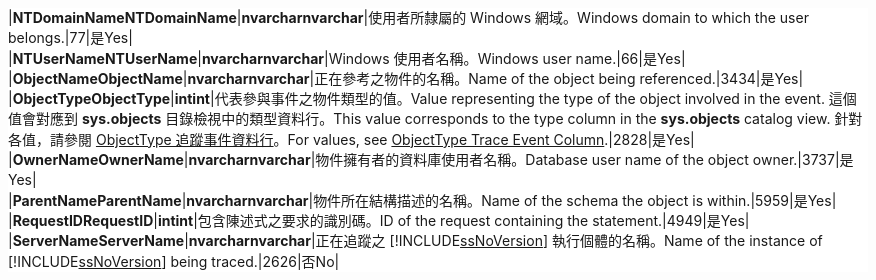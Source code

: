|<span data-ttu-id="2de97-174">**NTDomainName**</span><span class="sxs-lookup"><span data-stu-id="2de97-174">**NTDomainName**</span></span>|<span data-ttu-id="2de97-175">**nvarchar**</span><span class="sxs-lookup"><span data-stu-id="2de97-175">**nvarchar**</span></span>|<span data-ttu-id="2de97-176">使用者所隸屬的 Windows 網域。</span><span class="sxs-lookup"><span data-stu-id="2de97-176">Windows domain to which the user belongs.</span></span>|<span data-ttu-id="2de97-177">7</span><span class="sxs-lookup"><span data-stu-id="2de97-177">7</span></span>|<span data-ttu-id="2de97-178">是</span><span class="sxs-lookup"><span data-stu-id="2de97-178">Yes</span></span>|  
|<span data-ttu-id="2de97-179">**NTUserName**</span><span class="sxs-lookup"><span data-stu-id="2de97-179">**NTUserName**</span></span>|<span data-ttu-id="2de97-180">**nvarchar**</span><span class="sxs-lookup"><span data-stu-id="2de97-180">**nvarchar**</span></span>|<span data-ttu-id="2de97-181">Windows 使用者名稱。</span><span class="sxs-lookup"><span data-stu-id="2de97-181">Windows user name.</span></span>|<span data-ttu-id="2de97-182">6</span><span class="sxs-lookup"><span data-stu-id="2de97-182">6</span></span>|<span data-ttu-id="2de97-183">是</span><span class="sxs-lookup"><span data-stu-id="2de97-183">Yes</span></span>|  
|<span data-ttu-id="2de97-184">**ObjectName**</span><span class="sxs-lookup"><span data-stu-id="2de97-184">**ObjectName**</span></span>|<span data-ttu-id="2de97-185">**nvarchar**</span><span class="sxs-lookup"><span data-stu-id="2de97-185">**nvarchar**</span></span>|<span data-ttu-id="2de97-186">正在參考之物件的名稱。</span><span class="sxs-lookup"><span data-stu-id="2de97-186">Name of the object being referenced.</span></span>|<span data-ttu-id="2de97-187">34</span><span class="sxs-lookup"><span data-stu-id="2de97-187">34</span></span>|<span data-ttu-id="2de97-188">是</span><span class="sxs-lookup"><span data-stu-id="2de97-188">Yes</span></span>|  
|<span data-ttu-id="2de97-189">**ObjectType**</span><span class="sxs-lookup"><span data-stu-id="2de97-189">**ObjectType**</span></span>|<span data-ttu-id="2de97-190">**int**</span><span class="sxs-lookup"><span data-stu-id="2de97-190">**int**</span></span>|<span data-ttu-id="2de97-191">代表參與事件之物件類型的值。</span><span class="sxs-lookup"><span data-stu-id="2de97-191">Value representing the type of the object involved in the event.</span></span> <span data-ttu-id="2de97-192">這個值會對應到 **sys.objects** 目錄檢視中的類型資料行。</span><span class="sxs-lookup"><span data-stu-id="2de97-192">This value corresponds to the type column in the **sys.objects** catalog view.</span></span> <span data-ttu-id="2de97-193">針對各值，請參閱 [ObjectType 追蹤事件資料行](objecttype-trace-event-column.md)。</span><span class="sxs-lookup"><span data-stu-id="2de97-193">For values, see [ObjectType Trace Event Column](objecttype-trace-event-column.md).</span></span>|<span data-ttu-id="2de97-194">28</span><span class="sxs-lookup"><span data-stu-id="2de97-194">28</span></span>|<span data-ttu-id="2de97-195">是</span><span class="sxs-lookup"><span data-stu-id="2de97-195">Yes</span></span>|  
|<span data-ttu-id="2de97-196">**OwnerName**</span><span class="sxs-lookup"><span data-stu-id="2de97-196">**OwnerName**</span></span>|<span data-ttu-id="2de97-197">**nvarchar**</span><span class="sxs-lookup"><span data-stu-id="2de97-197">**nvarchar**</span></span>|<span data-ttu-id="2de97-198">物件擁有者的資料庫使用者名稱。</span><span class="sxs-lookup"><span data-stu-id="2de97-198">Database user name of the object owner.</span></span>|<span data-ttu-id="2de97-199">37</span><span class="sxs-lookup"><span data-stu-id="2de97-199">37</span></span>|<span data-ttu-id="2de97-200">是</span><span class="sxs-lookup"><span data-stu-id="2de97-200">Yes</span></span>|  
|<span data-ttu-id="2de97-201">**ParentName**</span><span class="sxs-lookup"><span data-stu-id="2de97-201">**ParentName**</span></span>|<span data-ttu-id="2de97-202">**nvarchar**</span><span class="sxs-lookup"><span data-stu-id="2de97-202">**nvarchar**</span></span>|<span data-ttu-id="2de97-203">物件所在結構描述的名稱。</span><span class="sxs-lookup"><span data-stu-id="2de97-203">Name of the schema the object is within.</span></span>|<span data-ttu-id="2de97-204">59</span><span class="sxs-lookup"><span data-stu-id="2de97-204">59</span></span>|<span data-ttu-id="2de97-205">是</span><span class="sxs-lookup"><span data-stu-id="2de97-205">Yes</span></span>|  
|<span data-ttu-id="2de97-206">**RequestID**</span><span class="sxs-lookup"><span data-stu-id="2de97-206">**RequestID**</span></span>|<span data-ttu-id="2de97-207">**int**</span><span class="sxs-lookup"><span data-stu-id="2de97-207">**int**</span></span>|<span data-ttu-id="2de97-208">包含陳述式之要求的識別碼。</span><span class="sxs-lookup"><span data-stu-id="2de97-208">ID of the request containing the statement.</span></span>|<span data-ttu-id="2de97-209">49</span><span class="sxs-lookup"><span data-stu-id="2de97-209">49</span></span>|<span data-ttu-id="2de97-210">是</span><span class="sxs-lookup"><span data-stu-id="2de97-210">Yes</span></span>|  
|<span data-ttu-id="2de97-211">**ServerName**</span><span class="sxs-lookup"><span data-stu-id="2de97-211">**ServerName**</span></span>|<span data-ttu-id="2de97-212">**nvarchar**</span><span class="sxs-lookup"><span data-stu-id="2de97-212">**nvarchar**</span></span>|<span data-ttu-id="2de97-213">正在追蹤之 [!INCLUDE[ssNoVersion](../../includes/ssnoversion-md.md)] 執行個體的名稱。</span><span class="sxs-lookup"><span data-stu-id="2de97-213">Name of the instance of [!INCLUDE[ssNoVersion](../../includes/ssnoversion-md.md)] being traced.</span></span>|<span data-ttu-id="2de97-214">26</span><span class="sxs-lookup"><span data-stu-id="2de97-214">26</span></span>|<span data-ttu-id="2de97-215">否</span><span class="sxs-lookup"><span data-stu-id="2de97-215">No</span></span>|  